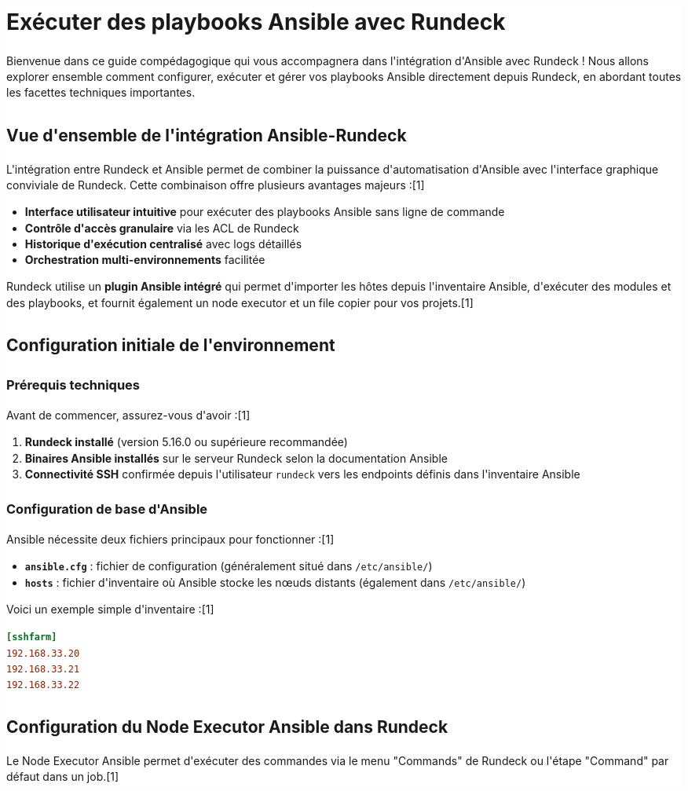 # Exécuter des playbooks Ansible avec Rundeck

Bienvenue dans ce guide compédagogique qui vous accompagnera dans l'intégration d'Ansible avec Rundeck ! Nous allons explorer ensemble comment configurer, exécuter et gérer vos playbooks Ansible directement depuis Rundeck, en abordant toutes les facettes techniques importantes.

## Vue d'ensemble de l'intégration Ansible-Rundeck

L'intégration entre Rundeck et Ansible permet de combiner la puissance d'automatisation d'Ansible avec l'interface graphique conviviale de Rundeck. Cette combinaison offre plusieurs avantages majeurs :[1]

- **Interface utilisateur intuitive** pour exécuter des playbooks Ansible sans ligne de commande
- **Contrôle d'accès granulaire** via les ACL de Rundeck
- **Historique d'exécution centralisé** avec logs détaillés
- **Orchestration multi-environnements** facilitée

Rundeck utilise un **plugin Ansible intégré** qui permet d'importer les hôtes depuis l'inventaire Ansible, d'exécuter des modules et des playbooks, et fournit également un node executor et un file copier pour vos projets.[1]

## Configuration initiale de l'environnement

### Prérequis techniques

Avant de commencer, assurez-vous d'avoir :[1]

1. **Rundeck installé** (version 5.16.0 ou supérieure recommandée)
2. **Binaires Ansible installés** sur le serveur Rundeck selon la documentation Ansible
3. **Connectivité SSH** confirmée depuis l'utilisateur `rundeck` vers les endpoints définis dans l'inventaire Ansible

### Configuration de base d'Ansible

Ansible nécessite deux fichiers principaux pour fonctionner :[1]

- **`ansible.cfg`** : fichier de configuration (généralement situé dans `/etc/ansible/`)
- **`hosts`** : fichier d'inventaire où Ansible stocke les nœuds distants (également dans `/etc/ansible/`)

Voici un exemple simple d'inventaire :[1]

```ini
[sshfarm]
192.168.33.20
192.168.33.21
192.168.33.22
```

## Configuration du Node Executor Ansible dans Rundeck

Le Node Executor Ansible permet d'exécuter des commandes via le menu "Commands" de Rundeck ou l'étape "Command" par défaut dans un job.[1]
